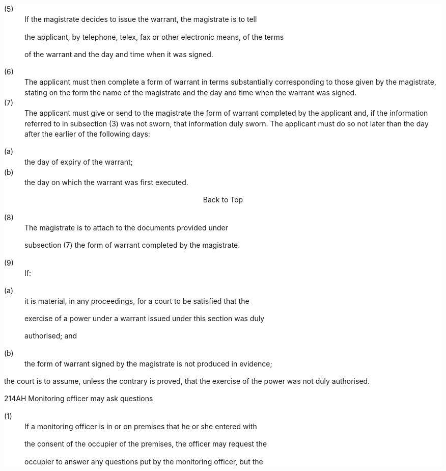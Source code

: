 </dd>

</dl></dl></dl></dl>

<dl compact=""><dl compact="">

<dt>(5)</dt><dd>If the magistrate decides to issue the warrant, the magistrate is to tell

the applicant, by telephone, telex, fax or other electronic means, of the terms

of the warrant and the day and time when it was signed.</dd> <dt>(6)</dt><dd>The applicant must then complete a form of warrant in terms substantially corresponding to those given by the magistrate, stating on the form the name of the magistrate and the day and time when the warrant was signed.</dd> <dt>(7)</dt><dd>The applicant must give or send to the magistrate the form of warrant completed by the applicant and, if the information referred to in subsection&#160;(3) was not sworn, that information duly sworn. The applicant must do so not later than the day after the earlier of the following days: </dd> </dl></dl>

<dl compact=""><dl compact=""><dl compact="">

<dt>(a)</dt><dd>the day of expiry of the warrant;</dd>

<dt>(b)</dt><dd>the day on which the warrant was first executed.

</dd>

</dl></dl></dl>

<center>Back to Top</center>

<dl compact=""><dl compact="">

<dt>(8)</dt><dd>The magistrate is to attach to the documents provided under

subsection&#160;(7) the form of warrant completed by the magistrate.</dd> <dt>(9)</dt><dd>If: </dd> </dl></dl>

<dl compact=""><dl compact=""><dl compact="">

<dt>(a)</dt><dd>it is material, in any proceedings, for a court to be satisfied that the

exercise of a power under a warrant issued under this section was duly

authorised; and</dd>

<dt>(b)</dt><dd>the form of warrant signed by the magistrate is not produced in evidence;

</dd>

</dl></dl></dl>

the court is to assume, unless the contrary is proved, that the exercise of the power was not duly authorised. 

214AH  Monitoring officer may ask questions

<dl compact=""><dl compact="">

<dt>(1)</dt><dd>If a monitoring officer is in or on premises that he or she entered with

the consent of the occupier of the premises, the officer may request the

occupier to answer any questions put by the monitoring officer, but the
